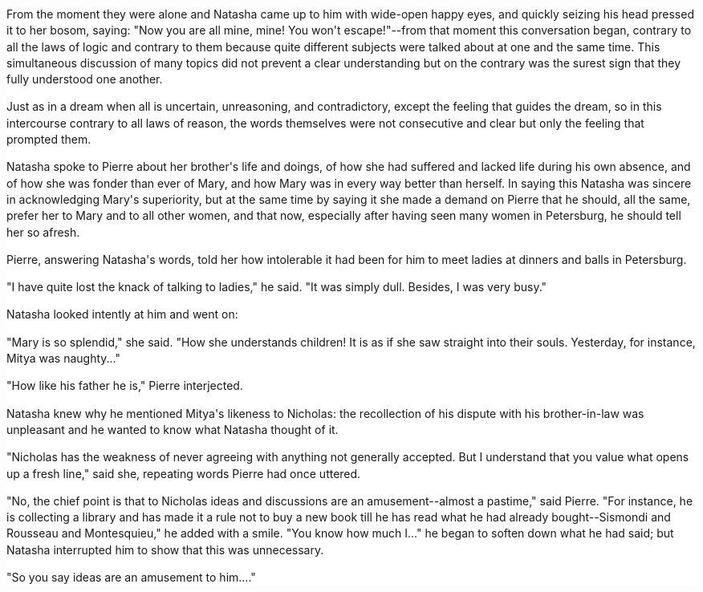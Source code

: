 From the moment they were alone and Natasha came up to him with
wide-open happy eyes, and quickly seizing his head pressed it to her
bosom, saying: "Now you are all mine, mine! You won't escape!"--from
that moment this conversation began, contrary to all the laws of logic
and contrary to them because quite different subjects were talked
about at one and the same time. This simultaneous discussion of many
topics did not prevent a clear understanding but on the contrary was
the surest sign that they fully understood one another.

Just as in a dream when all is uncertain, unreasoning, and
contradictory, except the feeling that guides the dream, so in this
intercourse contrary to all laws of reason, the words themselves
were not consecutive and clear but only the feeling that prompted
them.

Natasha spoke to Pierre about her brother's life and doings, of
how she had suffered and lacked life during his own absence, and of
how she was fonder than ever of Mary, and how Mary was in every way
better than herself. In saying this Natasha was sincere in
acknowledging Mary's superiority, but at the same time by saying it
she made a demand on Pierre that he should, all the same, prefer her
to Mary and to all other women, and that now, especially after
having seen many women in Petersburg, he should tell her so afresh.

Pierre, answering Natasha's words, told her how intolerable it had
been for him to meet ladies at dinners and balls in Petersburg.

"I have quite lost the knack of talking to ladies," he said. "It was
simply dull. Besides, I was very busy."

Natasha looked intently at him and went on:

"Mary is so splendid," she said. "How she understands children! It
is as if she saw straight into their souls. Yesterday, for instance,
Mitya was naughty..."

"How like his father he is," Pierre interjected.

Natasha knew why he mentioned Mitya's likeness to Nicholas: the
recollection of his dispute with his brother-in-law was unpleasant and
he wanted to know what Natasha thought of it.

"Nicholas has the weakness of never agreeing with anything not
generally accepted. But I understand that you value what opens up a
fresh line," said she, repeating words Pierre had once uttered.

"No, the chief point is that to Nicholas ideas and discussions are
an amusement--almost a pastime," said Pierre. "For instance, he is
collecting a library and has made it a rule not to buy a new book till
he has read what he had already bought--Sismondi and Rousseau and
Montesquieu," he added with a smile. "You know how much I..." he began
to soften down what he had said; but Natasha interrupted him to show
that this was unnecessary.

"So you say ideas are an amusement to him...."
